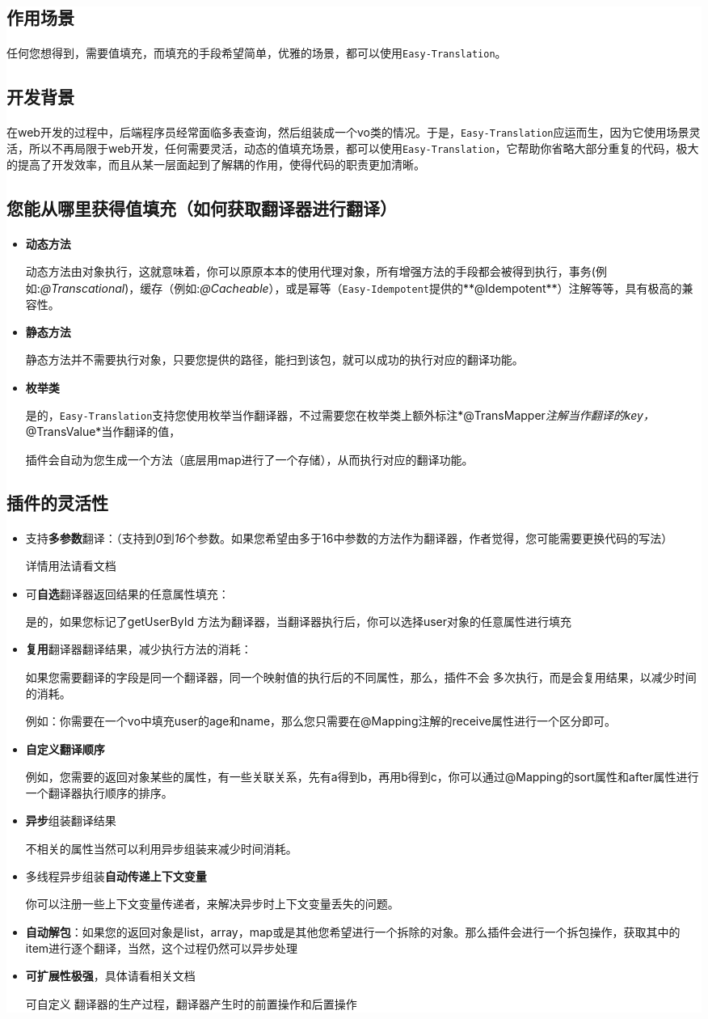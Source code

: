 ## 作用场景

任何您想得到，需要值填充，而填充的手段希望简单，优雅的场景，都可以使用`Easy-Translation`。

## 开发背景

在web开发的过程中，后端程序员经常面临多表查询，然后组装成一个vo类的情况。于是，`Easy-Translation`应运而生，因为它使用场景灵活，所以不再局限于web开发，任何需要灵活，动态的值填充场景，都可以使用`Easy-Translation`，它帮助你省略大部分重复的代码，极大的提高了开发效率，而且从某一层面起到了解耦的作用，使得代码的职责更加清晰。

## 您能从哪里获得值填充（如何获取翻译器进行翻译）

- **动态方法**

  动态方法由对象执行，这就意味着，你可以原原本本的使用代理对象，所有增强方法的手段都会被得到执行，事务(例如:*@Transcational*)，缓存（例如:*@Cacheable*），或是幂等（`Easy-Idempotent`提供的**@Idempotent**）注解等等，具有极高的兼容性。

- **静态方法**

  静态方法并不需要执行对象，只要您提供的路径，能扫到该包，就可以成功的执行对应的翻译功能。

- **枚举类**

  是的，`Easy-Translation`支持您使用枚举当作翻译器，不过需要您在枚举类上额外标注*@TransMapper*注解当作翻译的key，*@TransValue*当作翻译的值，

  插件会自动为您生成一个方法（底层用map进行了一个存储），从而执行对应的翻译功能。

## 插件的灵活性

- 支持**多参数**翻译：（支持到*0*到*16*个参数。如果您希望由多于16中参数的方法作为翻译器，作者觉得，您可能需要更换代码的写法）

  详情用法请看文档

- 可**自选**翻译器返回结果的任意属性填充：

  是的，如果您标记了getUserById 方法为翻译器，当翻译器执行后，你可以选择user对象的任意属性进行填充

- **复用**翻译器翻译结果，减少执行方法的消耗：

  如果您需要翻译的字段是同一个翻译器，同一个映射值的执行后的不同属性，那么，插件不会 多次执行，而是会复用结果，以减少时间的消耗。

  例如：你需要在一个vo中填充user的age和name，那么您只需要在@Mapping注解的receive属性进行一个区分即可。

- **自定义翻译顺序**

  例如，您需要的返回对象某些的属性，有一些关联关系，先有a得到b，再用b得到c，你可以通过@Mapping的sort属性和after属性进行一个翻译器执行顺序的排序。

- **异步**组装翻译结果

  不相关的属性当然可以利用异步组装来减少时间消耗。

- 多线程异步组装**自动传递上下文变量**

  你可以注册一些上下文变量传递者，来解决异步时上下文变量丢失的问题。

- **自动解包**：如果您的返回对象是list，array，map或是其他您希望进行一个拆除的对象。那么插件会进行一个拆包操作，获取其中的item进行逐个翻译，当然，这个过程仍然可以异步处理

- **可扩展性极强**，具体请看相关文档

  可自定义 翻译器的生产过程，翻译器产生时的前置操作和后置操作
